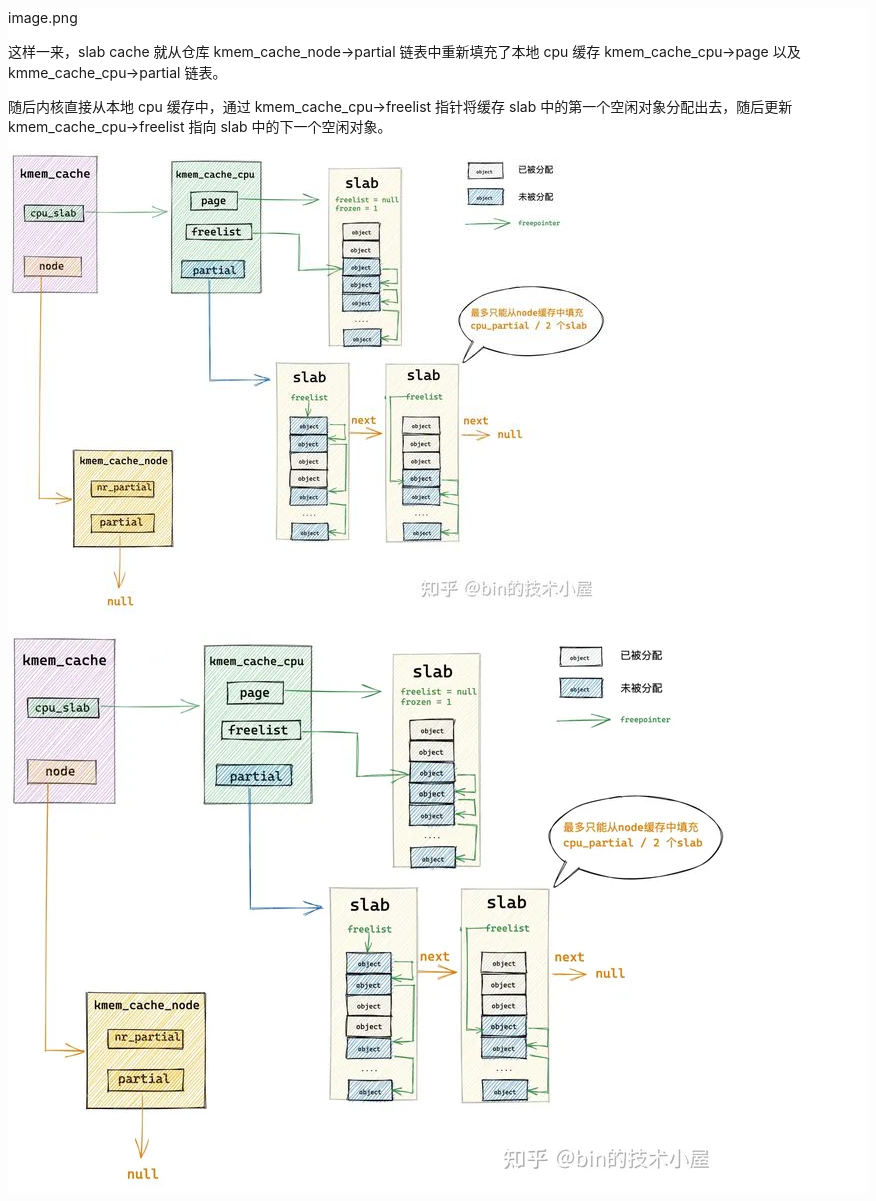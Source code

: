 image.png

这样一来，slab cache 就从仓库 kmem\_cache\_node->partial 链表中重新填充了本地 cpu 缓存 kmem\_cache\_cpu->page 以及 kmme\_cache\_cpu->partial 链表。

随后内核直接从本地 cpu 缓存中，通过 kmem\_cache\_cpu->freelist 指针将缓存 slab 中的第一个空闲对象分配出去，随后更新 kmem\_cache\_cpu->freelist 指向 slab 中的下一个空闲对象。

![](image/v2-dbaac3050285d12deca8f13910d57d93_b.jpg)

![](image/v2-dbaac3050285d12deca8f13910d57d93_720w.webp)
